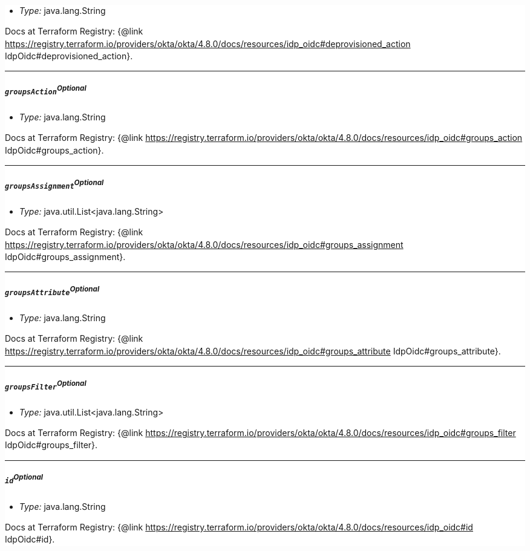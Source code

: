 - *Type:* java.lang.String

Docs at Terraform Registry: {@link https://registry.terraform.io/providers/okta/okta/4.8.0/docs/resources/idp_oidc#deprovisioned_action IdpOidc#deprovisioned_action}.

---

##### `groupsAction`<sup>Optional</sup> <a name="groupsAction" id="@cdktf/provider-okta.idpOidc.IdpOidc.Initializer.parameter.groupsAction"></a>

- *Type:* java.lang.String

Docs at Terraform Registry: {@link https://registry.terraform.io/providers/okta/okta/4.8.0/docs/resources/idp_oidc#groups_action IdpOidc#groups_action}.

---

##### `groupsAssignment`<sup>Optional</sup> <a name="groupsAssignment" id="@cdktf/provider-okta.idpOidc.IdpOidc.Initializer.parameter.groupsAssignment"></a>

- *Type:* java.util.List<java.lang.String>

Docs at Terraform Registry: {@link https://registry.terraform.io/providers/okta/okta/4.8.0/docs/resources/idp_oidc#groups_assignment IdpOidc#groups_assignment}.

---

##### `groupsAttribute`<sup>Optional</sup> <a name="groupsAttribute" id="@cdktf/provider-okta.idpOidc.IdpOidc.Initializer.parameter.groupsAttribute"></a>

- *Type:* java.lang.String

Docs at Terraform Registry: {@link https://registry.terraform.io/providers/okta/okta/4.8.0/docs/resources/idp_oidc#groups_attribute IdpOidc#groups_attribute}.

---

##### `groupsFilter`<sup>Optional</sup> <a name="groupsFilter" id="@cdktf/provider-okta.idpOidc.IdpOidc.Initializer.parameter.groupsFilter"></a>

- *Type:* java.util.List<java.lang.String>

Docs at Terraform Registry: {@link https://registry.terraform.io/providers/okta/okta/4.8.0/docs/resources/idp_oidc#groups_filter IdpOidc#groups_filter}.

---

##### `id`<sup>Optional</sup> <a name="id" id="@cdktf/provider-okta.idpOidc.IdpOidc.Initializer.parameter.id"></a>

- *Type:* java.lang.String

Docs at Terraform Registry: {@link https://registry.terraform.io/providers/okta/okta/4.8.0/docs/resources/idp_oidc#id IdpOidc#id}.
